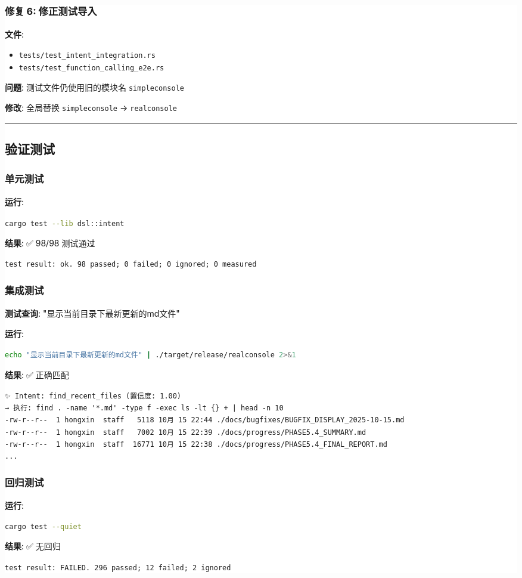 ### 修复 6: 修正测试导入

**文件**:
- `tests/test_intent_integration.rs`
- `tests/test_function_calling_e2e.rs`

**问题**: 测试文件仍使用旧的模块名 `simpleconsole`

**修改**: 全局替换 `simpleconsole` → `realconsole`

---

## 验证测试

### 单元测试

**运行**:
```bash
cargo test --lib dsl::intent
```

**结果**: ✅ 98/98 测试通过
```
test result: ok. 98 passed; 0 failed; 0 ignored; 0 measured
```

### 集成测试

**测试查询**: "显示当前目录下最新更新的md文件"

**运行**:
```bash
echo "显示当前目录下最新更新的md文件" | ./target/release/realconsole 2>&1
```

**结果**: ✅ 正确匹配
```
✨ Intent: find_recent_files (置信度: 1.00)
→ 执行: find . -name '*.md' -type f -exec ls -lt {} + | head -n 10
-rw-r--r--  1 hongxin  staff   5118 10月 15 22:44 ./docs/bugfixes/BUGFIX_DISPLAY_2025-10-15.md
-rw-r--r--  1 hongxin  staff   7002 10月 15 22:39 ./docs/progress/PHASE5.4_SUMMARY.md
-rw-r--r--  1 hongxin  staff  16771 10月 15 22:38 ./docs/progress/PHASE5.4_FINAL_REPORT.md
...
```

### 回归测试

**运行**:
```bash
cargo test --quiet
```

**结果**: ✅ 无回归
```
test result: FAILED. 296 passed; 12 failed; 2 ignored
```

